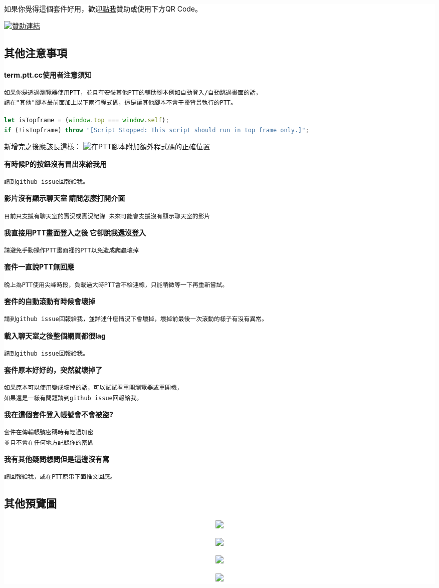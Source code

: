 如果你覺得這個套件好用，歡迎[點我](https://qr.opay.tw/eZHf2)贊助或使用下方QR Code。

[![](https://payment.opay.tw/Upload/Broadcaster/2303549/QRcode/QRCode_C65AA1C8A89CB53AF4D93286E44468BF.png "贊助連結")](https://qr.opay.tw/eZHf2)

## 其他注意事項

**term.ptt.cc使用者注意須知**

    如果你是透過瀏覽器使用PTT，並且有安裝其他PTT的輔助腳本例如自動登入/自動跳過畫面的話，
    請在"其他"腳本最前面加上以下兩行程式碼，這是讓其他腳本不會干擾背景執行的PTT。
```js
let isTopframe = (window.top === window.self);
if (!isTopframe) throw "[Script Stopped: This script should run in top frame only.]";
```
新增完之後應該長這樣：
![在PTT腳本附加額外程式碼的正確位置](https://raw.githubusercontent.com/zoosewu/PTTChatOnYoutube/master/images/addscript.png "腳本間加程式碼示意圖")

**有時候P的按鈕沒有冒出來給我用**

    請到github issue回報給我。

**影片沒有顯示聊天室 請問怎麼打開介面**

    目前只支援有聊天室的實況或實況紀錄 未來可能會支援沒有顯示聊天室的影片

**我直接用PTT畫面登入之後 它卻說我還沒登入**

    請避免手動操作PTT畫面裡的PTT以免造成爬蟲壞掉

**套件一直說PTT無回應**

    晚上為PTT使用尖峰時段，負載過大時PTT會不給連線，只能稍微等一下再重新嘗試。

**套件的自動滾動有時候會壞掉**

    請到github issue回報給我，並詳述什麼情況下會壞掉，壞掉前最後一次滾動的樣子有沒有異常。

**載入聊天室之後整個網頁都很lag**

    請到github issue回報給我。

**套件原本好好的，突然就壞掉了**

    如果原本可以使用變成壞掉的話，可以試試看重開瀏覽器或重開機，
    如果還是一樣有問題請到github issue回報給我。

**我在這個套件登入帳號會不會被盜?**

    套件在傳輸帳號密碼時有經過加密
    並且不會在任何地方記錄你的密碼

**我有其他疑問想問但是這邊沒有寫**

    請回報給我，或在PTT原串下面推文回應。

## 其他預覽圖
<p align='center'>
    <img src='https://raw.githubusercontent.com/zoosewu/PTTChatOnYoutube/master/images/sample1.png' width='70%'>
</p>
<p align='center'>
    <img src='https://raw.githubusercontent.com/zoosewu/PTTChatOnYoutube/master/images/sample2.png' width='70%'>
</p>
<p align='center'>
    <img src='https://raw.githubusercontent.com/zoosewu/PTTChatOnYoutube/master/images/sample3.png' width='70%'>
</p>
<p align='center'>
    <img src='https://raw.githubusercontent.com/zoosewu/PTTChatOnYoutube/master/images/sample4.png' width='70%'>
</p>